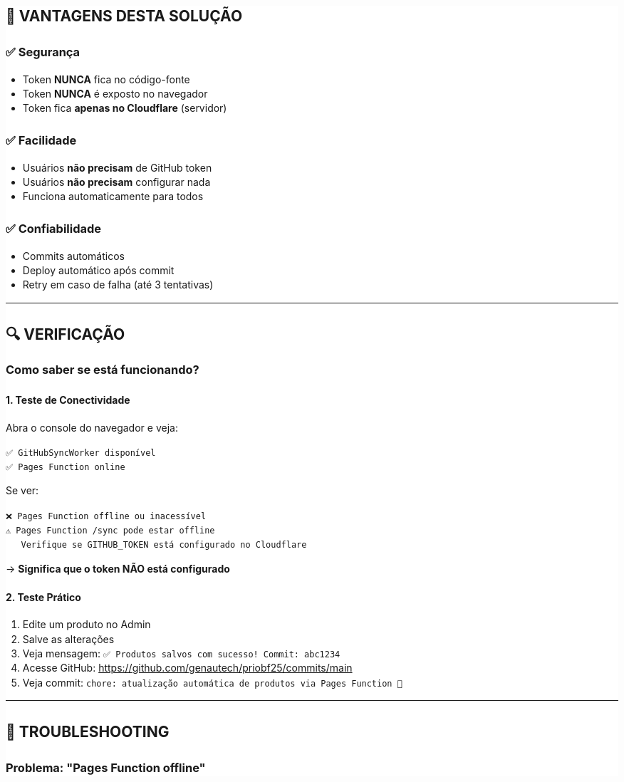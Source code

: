 ## 🎯 **VANTAGENS DESTA SOLUÇÃO**

### ✅ **Segurança**
- Token **NUNCA** fica no código-fonte
- Token **NUNCA** é exposto no navegador
- Token fica **apenas no Cloudflare** (servidor)

### ✅ **Facilidade**
- Usuários **não precisam** de GitHub token
- Usuários **não precisam** configurar nada
- Funciona automaticamente para todos

### ✅ **Confiabilidade**
- Commits automáticos
- Deploy automático após commit
- Retry em caso de falha (até 3 tentativas)

---

## 🔍 **VERIFICAÇÃO**

### **Como saber se está funcionando?**

#### 1. Teste de Conectividade
Abra o console do navegador e veja:
```
✅ GitHubSyncWorker disponível
✅ Pages Function online
```

Se ver:
```
❌ Pages Function offline ou inacessível
⚠️ Pages Function /sync pode estar offline
   Verifique se GITHUB_TOKEN está configurado no Cloudflare
```
→ **Significa que o token NÃO está configurado**

#### 2. Teste Prático
1. Edite um produto no Admin
2. Salve as alterações
3. Veja mensagem: `✅ Produtos salvos com sucesso! Commit: abc1234`
4. Acesse GitHub: https://github.com/genautech/priobf25/commits/main
5. Veja commit: `chore: atualização automática de produtos via Pages Function 🤖`

---

## 🚨 **TROUBLESHOOTING**

### **Problema: "Pages Function offline"**
